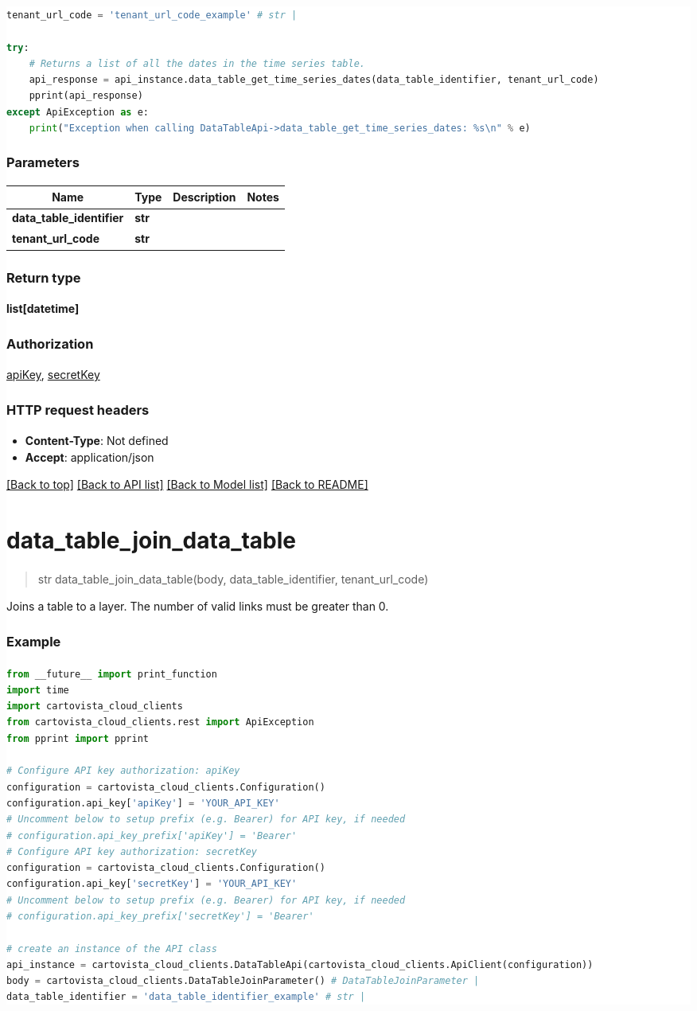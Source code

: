 ```python
tenant_url_code = 'tenant_url_code_example' # str | 

try:
    # Returns a list of all the dates in the time series table.
    api_response = api_instance.data_table_get_time_series_dates(data_table_identifier, tenant_url_code)
    pprint(api_response)
except ApiException as e:
    print("Exception when calling DataTableApi->data_table_get_time_series_dates: %s\n" % e)
```

### Parameters

Name | Type | Description  | Notes
------------- | ------------- | ------------- | -------------
 **data_table_identifier** | **str**|  | 
 **tenant_url_code** | **str**|  | 

### Return type

**list[datetime]**

### Authorization

[apiKey](../README.md#apiKey), [secretKey](../README.md#secretKey)

### HTTP request headers

 - **Content-Type**: Not defined
 - **Accept**: application/json

[[Back to top]](#) [[Back to API list]](../README.md#documentation-for-api-endpoints) [[Back to Model list]](../README.md#documentation-for-models) [[Back to README]](../README.md)

# **data_table_join_data_table**
> str data_table_join_data_table(body, data_table_identifier, tenant_url_code)

Joins a table to a layer. The number of valid links must be greater than 0.

### Example
```python
from __future__ import print_function
import time
import cartovista_cloud_clients
from cartovista_cloud_clients.rest import ApiException
from pprint import pprint

# Configure API key authorization: apiKey
configuration = cartovista_cloud_clients.Configuration()
configuration.api_key['apiKey'] = 'YOUR_API_KEY'
# Uncomment below to setup prefix (e.g. Bearer) for API key, if needed
# configuration.api_key_prefix['apiKey'] = 'Bearer'
# Configure API key authorization: secretKey
configuration = cartovista_cloud_clients.Configuration()
configuration.api_key['secretKey'] = 'YOUR_API_KEY'
# Uncomment below to setup prefix (e.g. Bearer) for API key, if needed
# configuration.api_key_prefix['secretKey'] = 'Bearer'

# create an instance of the API class
api_instance = cartovista_cloud_clients.DataTableApi(cartovista_cloud_clients.ApiClient(configuration))
body = cartovista_cloud_clients.DataTableJoinParameter() # DataTableJoinParameter | 
data_table_identifier = 'data_table_identifier_example' # str | 
```